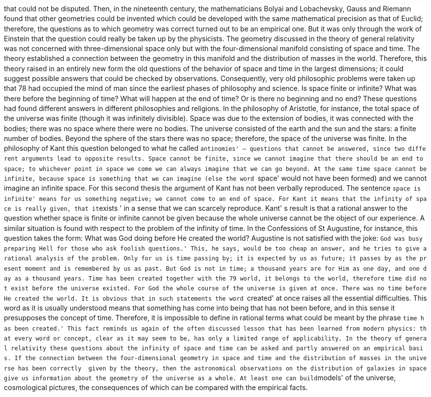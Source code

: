 that could not be disputed. Then, in the nineteenth century, the mathematicians Bolyai and
Lobachevsky, Gauss and Riemann found that other geometries could be invented which could be
developed with the same mathematical precision as that of Euclid; therefore, the questions as to
which geometry was correct turned out to be an empirical one. But it was only through the work 
of Einstein that the question could really be taken up by the physicists. The geometry discussed
in the theory of general relativity was not concerned with three-dimensional space only but with
the four-dimensional manifold consisting of space and time. The theory established a connection
between the geometry in this manifold and the distribution of masses in the world. Therefore,
this theory raised in an entirely new form the old questions of the behavior of space and time in
the largest dimensions; it could suggest possible answers that could be checked by observations.
Consequently, very old philosophic problems were taken up that
78
had occupied the mind of man since the earliest phases of philosophy and science. Is space finite
or infinite? What was there before the beginning of time? What will happen at the end of time?
Or is there no beginning and no end? These questions had found different answers in different
philosophies and religions. In the philosophy of Aristotle, for instance, the total space of the
universe was finite (though it was infinitely divisible). Space was due to the extension of bodies, it
was connected with the bodies; there was no space where there were no bodies. The universe
consisted of the earth and the sun and the stars: a finite number of bodies. Beyond the sphere of
the stars there was no space; therefore, the space of the universe was finite.
In the philosophy of Kant this question belonged to what he called `antinomies' — questions
that cannot be answered, since two different arguments lead to opposite results. Space cannot be
finite, since we cannot imagine that there should be an end to space; to whichever point in space
we come we can always imagine that we can go beyond. At the same time space cannot be
infinite, because space is something that we can imagine (else the word `space' would not have
been formed) and we cannot imagine an infinite space. For this second thesis the argument of
Kant has not been verbally reproduced. The sentence `
space is infinite' means for us something
negative; we cannot come to an end of space. For Kant it means that the infinity of space is really
given, that it `exists
'
 in a sense that we can scarcely reproduce. Kant'
s result is that a rational
answer to the question whether space is finite or infinite cannot be given because the whole
universe cannot be the object of our experience.
A similar situation is found with respect to the problem of the infinity of time. In the
Confessions of St Augustine, for instance, this question takes the form: What was God doing
before He created the world? Augustine is not satisfied with the joke: `God was busy preparing
Hell for those who ask foolish questions.'
 This, he says, would be too cheap an answer, and he
tries to give a rational analysis of the problem. Only for us is time passing by; it is expected by us
as future; it passes by as the present moment and is remembered by us as past. But God is not
in time; a thousand years are for Him as one day, and one day as a thousand years. Time has
been created together with the
79
world, it belongs to the world, therefore time did not exist before the universe existed. For God
the whole course of the universe is given at once. There was no time before He created the world.
It is obvious that in such statements the word `created' at once raises all the essential difficulties.
This word as it is usually understood means that something has come into being that has not been
before, and in this sense it presupposes the concept of time. Therefore, it is impossible to define
in rational terms what could be meant by the phrase `
time has been created.' This fact reminds
us again of the often discussed lesson that has been learned from modern physics: that every
word or concept, clear as it may seem to be, has only a limited range of applicability.
In the theory of general relativity these questions about the infinity of space and time can be
asked and partly answered on an empirical basis. If the connection between the four-dimensional
geometry in space and time and the distribution of masses in the universe has been correctly 
given by the theory, then the astronomical observations on the distribution of galaxies in space
give us information about the geometry of the universe as a whole. At least one can build
`models' of the universe, cosmological pictures, the consequences of which can be compared with
the empirical facts.